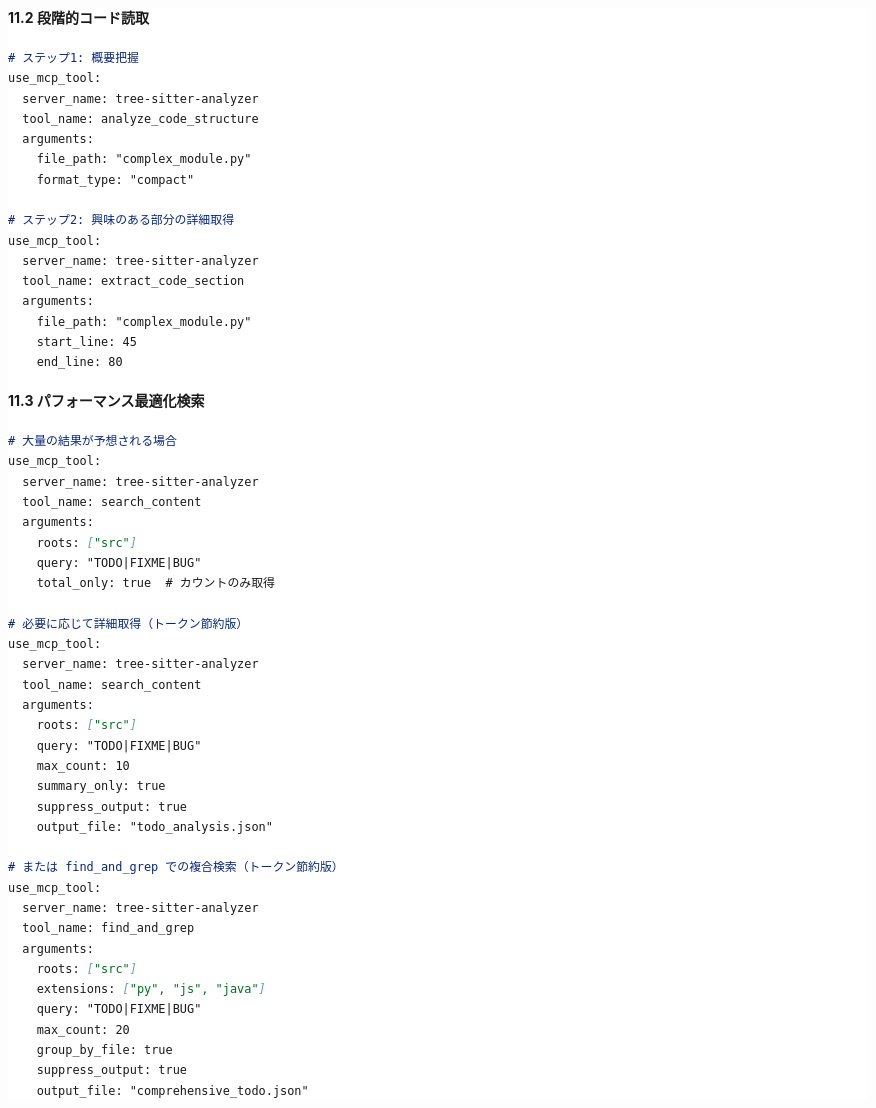 #### 11.2 段階的コード読取
```markdown
# ステップ1: 概要把握
use_mcp_tool:
  server_name: tree-sitter-analyzer
  tool_name: analyze_code_structure
  arguments:
    file_path: "complex_module.py"
    format_type: "compact"

# ステップ2: 興味のある部分の詳細取得
use_mcp_tool:
  server_name: tree-sitter-analyzer
  tool_name: extract_code_section
  arguments:
    file_path: "complex_module.py"
    start_line: 45
    end_line: 80
```

#### 11.3 パフォーマンス最適化検索
```markdown
# 大量の結果が予想される場合
use_mcp_tool:
  server_name: tree-sitter-analyzer
  tool_name: search_content
  arguments:
    roots: ["src"]
    query: "TODO|FIXME|BUG"
    total_only: true  # カウントのみ取得

# 必要に応じて詳細取得（トークン節約版）
use_mcp_tool:
  server_name: tree-sitter-analyzer
  tool_name: search_content
  arguments:
    roots: ["src"]
    query: "TODO|FIXME|BUG"
    max_count: 10
    summary_only: true
    suppress_output: true
    output_file: "todo_analysis.json"

# または find_and_grep での複合検索（トークン節約版）
use_mcp_tool:
  server_name: tree-sitter-analyzer
  tool_name: find_and_grep
  arguments:
    roots: ["src"]
    extensions: ["py", "js", "java"]
    query: "TODO|FIXME|BUG"
    max_count: 20
    group_by_file: true
    suppress_output: true
    output_file: "comprehensive_todo.json"
```
